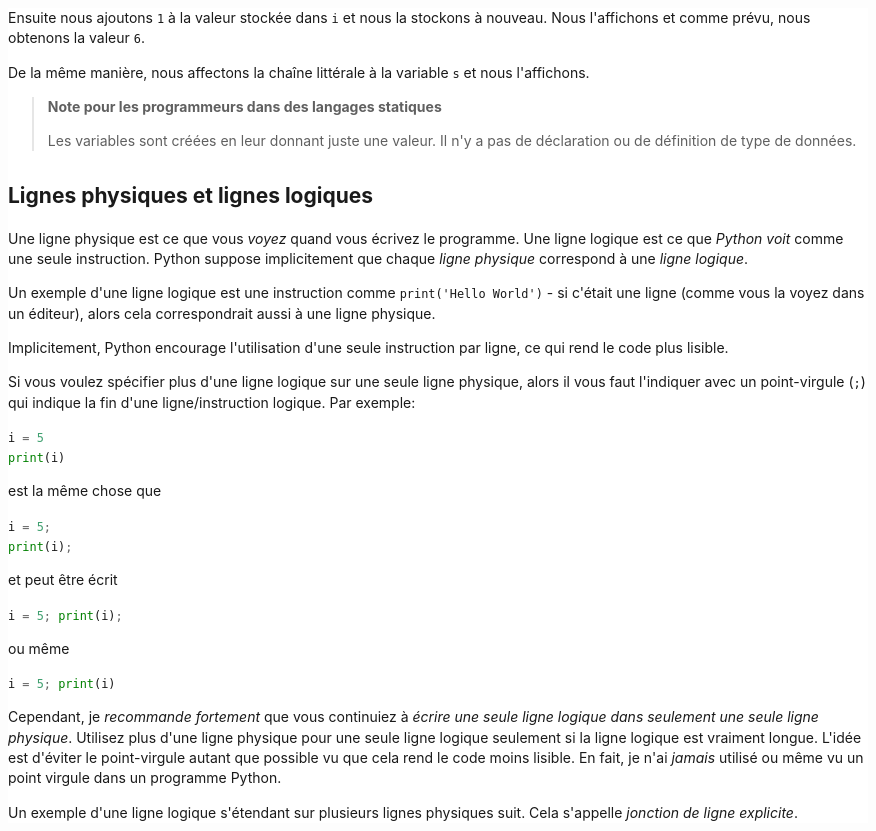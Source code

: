 Ensuite nous ajoutons `1` à la valeur stockée dans `i` et nous la stockons à nouveau. Nous l'affichons et comme prévu, nous obtenons la valeur `6`.

De la même manière, nous affectons la chaîne littérale à la variable `s` et nous l'affichons.

> **Note pour les programmeurs dans des langages statiques**
>
> Les variables sont créées en leur donnant juste une valeur. Il n'y a pas de déclaration ou de définition de type de données.

## Lignes physiques et lignes logiques

Une ligne physique est ce que vous _voyez_ quand vous écrivez le programme. Une ligne logique est ce que _Python voit_ comme une seule instruction. Python suppose implicitement que chaque _ligne physique_ correspond à une _ligne logique_.

Un exemple d'une ligne logique est une instruction comme `print('Hello World')` - si c'était une ligne (comme vous la voyez dans un éditeur), alors cela correspondrait aussi à une ligne physique.

Implicitement, Python encourage l'utilisation d'une seule instruction par ligne, ce qui rend le code plus lisible.

Si vous voulez spécifier plus d'une ligne logique sur une seule ligne physique, alors il vous faut l'indiquer avec un point-virgule (`;`) qui indique la fin d'une ligne/instruction logique. Par exemple:

```python
i = 5
print(i)
```

est la même chose que

```python
i = 5;
print(i);
```

et peut être écrit

```python
i = 5; print(i);
```

ou même

```python
i = 5; print(i)
```

Cependant, je *recommande fortement* que vous continuiez à *écrire une seule ligne logique dans seulement une seule ligne  physique*. Utilisez plus d'une ligne physique pour une seule ligne logique seulement si la ligne logique est vraiment longue. L'idée est d'éviter le point-virgule autant que possible vu que cela rend le code moins lisible. En fait, je n'ai _jamais_ utilisé ou même vu un point virgule dans un programme Python.

Un exemple d'une ligne logique s'étendant sur plusieurs lignes physiques suit. Cela s'appelle _jonction de ligne explicite_.
